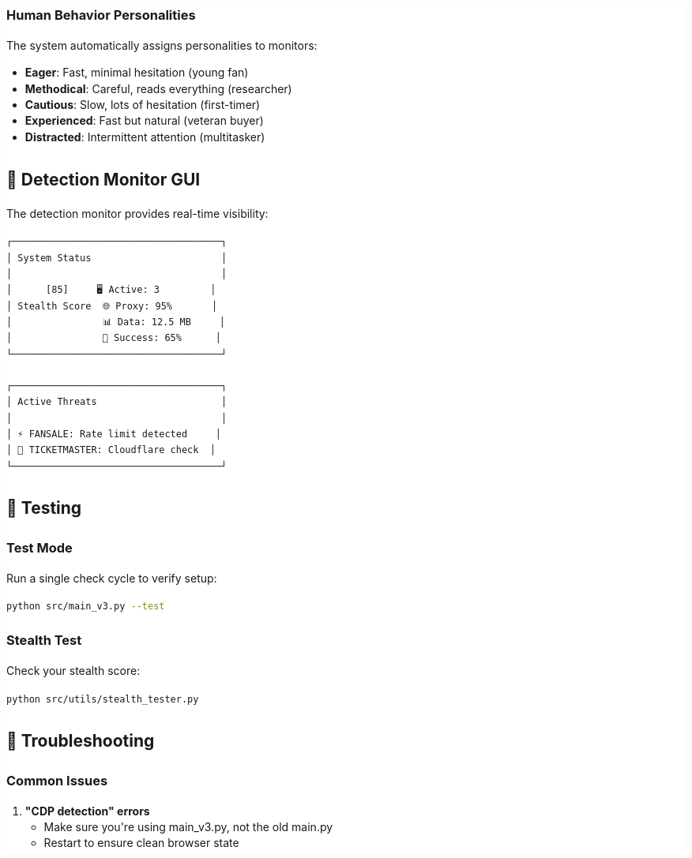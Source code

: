 ### Human Behavior Personalities
The system automatically assigns personalities to monitors:
- **Eager**: Fast, minimal hesitation (young fan)
- **Methodical**: Careful, reads everything (researcher)
- **Cautious**: Slow, lots of hesitation (first-timer)
- **Experienced**: Fast but natural (veteran buyer)
- **Distracted**: Intermittent attention (multitasker)

## 📱 Detection Monitor GUI

The detection monitor provides real-time visibility:

```
┌─────────────────────────────────────┐
│ System Status                       │
│                                     │
│      [85]     🖥️ Active: 3         │
│ Stealth Score  🌐 Proxy: 95%       │
│                📊 Data: 12.5 MB     │
│                🎯 Success: 65%      │
└─────────────────────────────────────┘

┌─────────────────────────────────────┐
│ Active Threats                      │
│                                     │
│ ⚡ FANSALE: Rate limit detected     │
│ 🚨 TICKETMASTER: Cloudflare check  │
└─────────────────────────────────────┘
```

## 🧪 Testing

### Test Mode
Run a single check cycle to verify setup:
```bash
python src/main_v3.py --test
```

### Stealth Test
Check your stealth score:
```bash
python src/utils/stealth_tester.py
```

## 🚨 Troubleshooting

### Common Issues

1. **"CDP detection" errors**
   - Make sure you're using main_v3.py, not the old main.py
   - Restart to ensure clean browser state

